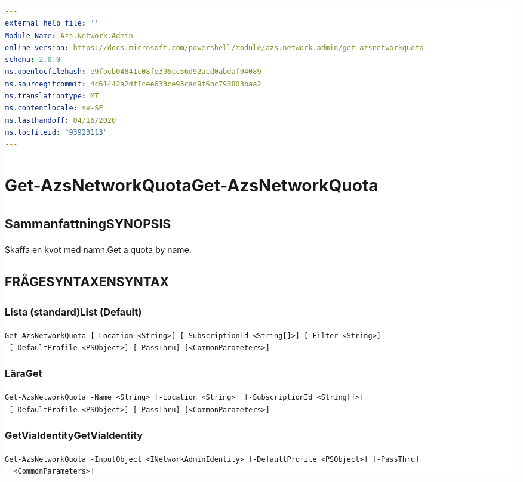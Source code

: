 ```yaml
---
external help file: ''
Module Name: Azs.Network.Admin
online version: https://docs.microsoft.com/powershell/module/azs.network.admin/get-azsnetworkquota
schema: 2.0.0
ms.openlocfilehash: e9fbcb04841c08fe396cc56d92acd0abdaf94089
ms.sourcegitcommit: 4c61442a2df1cee633ce93cad9f6bc793803baa2
ms.translationtype: MT
ms.contentlocale: sv-SE
ms.lasthandoff: 04/16/2020
ms.locfileid: "93923113"
---
```

# <span data-ttu-id="fe022-101">Get-AzsNetworkQuota</span><span class="sxs-lookup"><span data-stu-id="fe022-101">Get-AzsNetworkQuota</span></span>

## <span data-ttu-id="fe022-102">Sammanfattning</span><span class="sxs-lookup"><span data-stu-id="fe022-102">SYNOPSIS</span></span>
<span data-ttu-id="fe022-103">Skaffa en kvot med namn.</span><span class="sxs-lookup"><span data-stu-id="fe022-103">Get a quota by name.</span></span>

## <span data-ttu-id="fe022-104">FRÅGESYNTAXEN</span><span class="sxs-lookup"><span data-stu-id="fe022-104">SYNTAX</span></span>

### <span data-ttu-id="fe022-105">Lista (standard)</span><span class="sxs-lookup"><span data-stu-id="fe022-105">List (Default)</span></span>
```
Get-AzsNetworkQuota [-Location <String>] [-SubscriptionId <String[]>] [-Filter <String>]
 [-DefaultProfile <PSObject>] [-PassThru] [<CommonParameters>]
```

### <span data-ttu-id="fe022-106">Lära</span><span class="sxs-lookup"><span data-stu-id="fe022-106">Get</span></span>
```
Get-AzsNetworkQuota -Name <String> [-Location <String>] [-SubscriptionId <String[]>]
 [-DefaultProfile <PSObject>] [-PassThru] [<CommonParameters>]
```

### <span data-ttu-id="fe022-107">GetViaIdentity</span><span class="sxs-lookup"><span data-stu-id="fe022-107">GetViaIdentity</span></span>
```
Get-AzsNetworkQuota -InputObject <INetworkAdminIdentity> [-DefaultProfile <PSObject>] [-PassThru]
 [<CommonParameters>]
```
